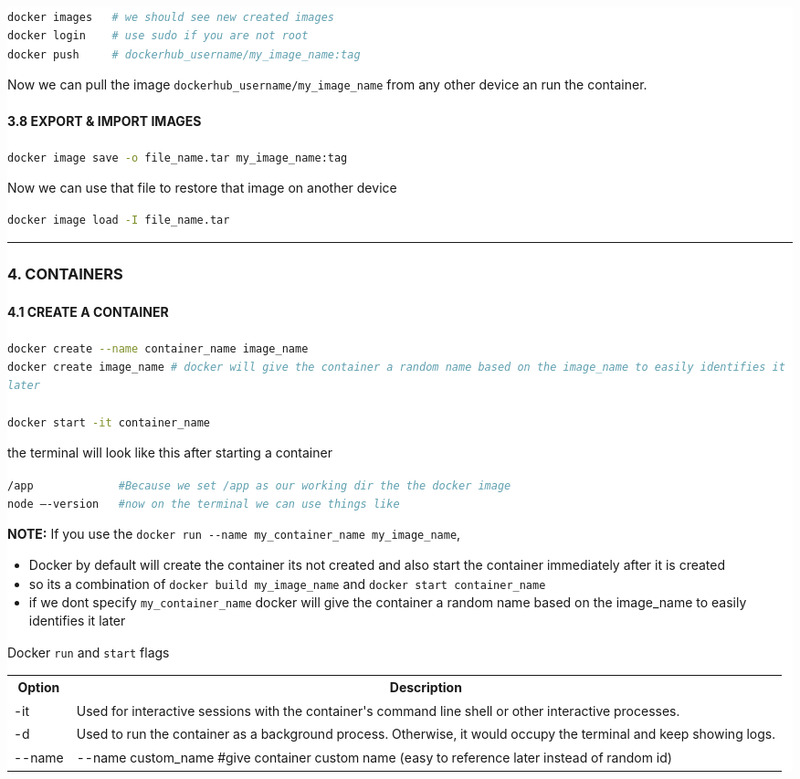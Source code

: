 ```bash
docker images   # we should see new created images
docker login    # use sudo if you are not root
docker push     # dockerhub_username/my_image_name:tag
```

Now we can pull the image `dockerhub_username/my_image_name` from any other device an run the container.

#### 3.8 EXPORT & IMPORT IMAGES

```bash
docker image save -o file_name.tar my_image_name:tag
```

Now we can use that file to restore that image on another device

```bash
docker image load -I file_name.tar
```

---

### 4. CONTAINERS

#### 4.1 CREATE A CONTAINER

```bash
docker create --name container_name image_name
docker create image_name # docker will give the container a random name based on the image_name to easily identifies it later

docker start -it container_name
```

the terminal will look like this after starting a container

```bash
/app             #Because we set /app as our working dir the the docker image
node –-version   #now on the terminal we can use things like
```

**NOTE:** If you use the `docker run --name my_container_name my_image_name`,

- Docker by default will create the container its not created and also start the container immediately after it is created
- so its a combination of `docker build my_image_name` and `docker start container_name`
- if we dont specify `my_container_name` docker will give the container a random name based on the image_name to easily identifies it later

Docker `run` and `start` flags

<table>
  <tr>
    <th>Option</th>
    <th>Description</th>
  </tr>
  <tr>
    <td>-it</td>
    <td>Used for interactive sessions with the container's command line shell or other interactive processes.</td>
  </tr>
  <tr>
    <td>-d</td>
    <td>Used to run the container as a background process. Otherwise, it would occupy the terminal and keep showing logs.</td>
  </tr>
  <tr>
    <td>--name</td>
    <td>--name custom_name #give container custom name (easy to reference later instead of random id)</td>